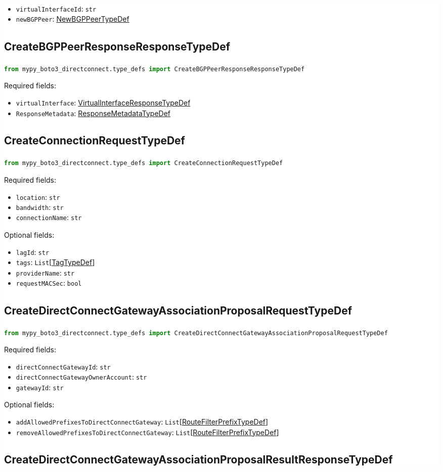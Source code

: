 - `virtualInterfaceId`: `str`
- `newBGPPeer`: [NewBGPPeerTypeDef](./type_defs.md#newbgppeertypedef)

## CreateBGPPeerResponseResponseTypeDef

```python
from mypy_boto3_directconnect.type_defs import CreateBGPPeerResponseResponseTypeDef
```

Required fields:

- `virtualInterface`:
  [VirtualInterfaceResponseTypeDef](./type_defs.md#virtualinterfaceresponsetypedef)
- `ResponseMetadata`:
  [ResponseMetadataTypeDef](./type_defs.md#responsemetadatatypedef)

## CreateConnectionRequestTypeDef

```python
from mypy_boto3_directconnect.type_defs import CreateConnectionRequestTypeDef
```

Required fields:

- `location`: `str`
- `bandwidth`: `str`
- `connectionName`: `str`

Optional fields:

- `lagId`: `str`
- `tags`: `List`\[[TagTypeDef](./type_defs.md#tagtypedef)\]
- `providerName`: `str`
- `requestMACSec`: `bool`

## CreateDirectConnectGatewayAssociationProposalRequestTypeDef

```python
from mypy_boto3_directconnect.type_defs import CreateDirectConnectGatewayAssociationProposalRequestTypeDef
```

Required fields:

- `directConnectGatewayId`: `str`
- `directConnectGatewayOwnerAccount`: `str`
- `gatewayId`: `str`

Optional fields:

- `addAllowedPrefixesToDirectConnectGateway`:
  `List`\[[RouteFilterPrefixTypeDef](./type_defs.md#routefilterprefixtypedef)\]
- `removeAllowedPrefixesToDirectConnectGateway`:
  `List`\[[RouteFilterPrefixTypeDef](./type_defs.md#routefilterprefixtypedef)\]

## CreateDirectConnectGatewayAssociationProposalResultResponseTypeDef

